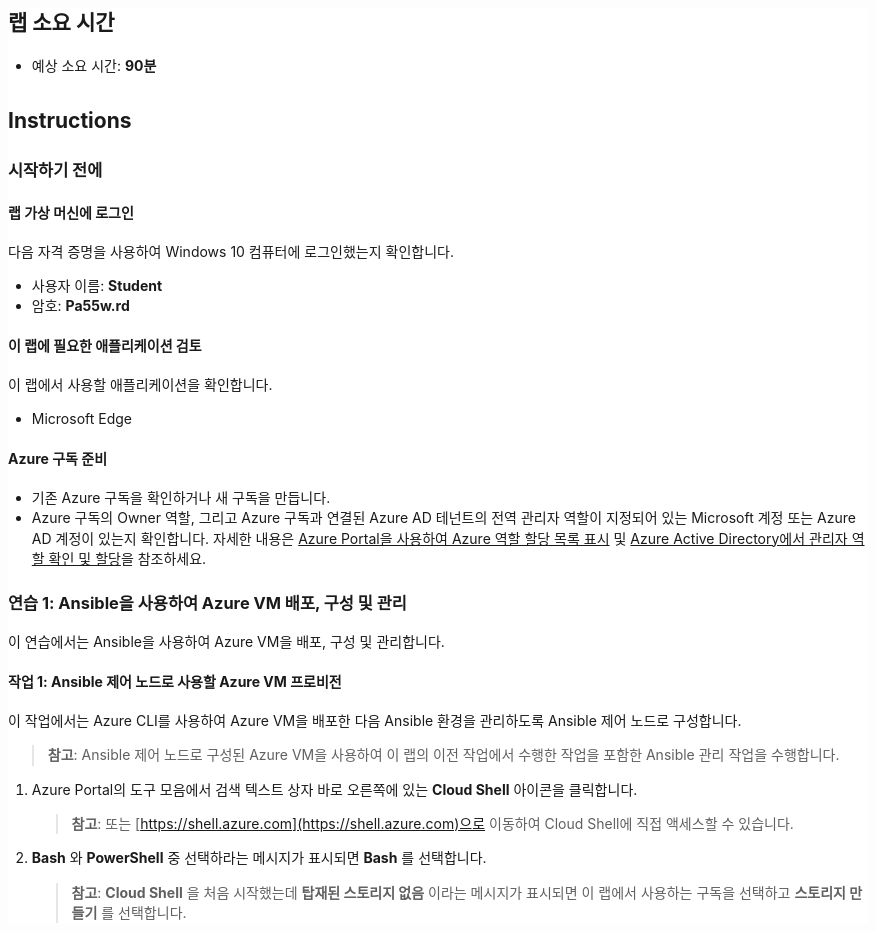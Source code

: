## <a name="lab-duration"></a>랩 소요 시간

-   예상 소요 시간: **90분**

## <a name="instructions"></a>Instructions

### <a name="before-you-start"></a>시작하기 전에

#### <a name="sign-in-to-the-lab-virtual-machine"></a>랩 가상 머신에 로그인

다음 자격 증명을 사용하여 Windows 10 컴퓨터에 로그인했는지 확인합니다.
    
-   사용자 이름: **Student**
-   암호: **Pa55w.rd**

#### <a name="review-applications-required-for-this-lab"></a>이 랩에 필요한 애플리케이션 검토

이 랩에서 사용할 애플리케이션을 확인합니다.
    
-   Microsoft Edge

#### <a name="prepare-an-azure-subscription"></a>Azure 구독 준비

-   기존 Azure 구독을 확인하거나 새 구독을 만듭니다.
-   Azure 구독의 Owner 역할, 그리고 Azure 구독과 연결된 Azure AD 테넌트의 전역 관리자 역할이 지정되어 있는 Microsoft 계정 또는 Azure AD 계정이 있는지 확인합니다. 자세한 내용은 [Azure Portal을 사용하여 Azure 역할 할당 목록 표시](https://docs.microsoft.com/en-us/azure/role-based-access-control/role-assignments-list-portal) 및 [Azure Active Directory에서 관리자 역할 확인 및 할당](https://docs.microsoft.com/en-us/azure/active-directory/roles/manage-roles-portal#view-my-roles)을 참조하세요.

### <a name="exercise-1-deploy-configure-and-manage-azure-vms-by-using-ansible"></a>연습 1: Ansible을 사용하여 Azure VM 배포, 구성 및 관리

이 연습에서는 Ansible을 사용하여 Azure VM을 배포, 구성 및 관리합니다.

#### <a name="task-1-provision-an-azure-vm-serving-as-the-ansible-control-node"></a>작업 1: Ansible 제어 노드로 사용할 Azure VM 프로비전

이 작업에서는 Azure CLI를 사용하여 Azure VM을 배포한 다음 Ansible 환경을 관리하도록 Ansible 제어 노드로 구성합니다.

>**참고**: Ansible 제어 노드로 구성된 Azure VM을 사용하여 이 랩의 이전 작업에서 수행한 작업을 포함한 Ansible 관리 작업을 수행합니다. 

1.  Azure Portal의 도구 모음에서 검색 텍스트 상자 바로 오른쪽에 있는 **Cloud Shell** 아이콘을 클릭합니다. 

    >**참고**: 또는 [https://shell.azure.com](https://shell.azure.com)으로 이동하여 Cloud Shell에 직접 액세스할 수 있습니다.

1.  **Bash** 와 **PowerShell** 중 선택하라는 메시지가 표시되면 **Bash** 를 선택합니다. 

    >**참고**: **Cloud Shell** 을 처음 시작했는데 **탑재된 스토리지 없음** 이라는 메시지가 표시되면 이 랩에서 사용하는 구독을 선택하고 **스토리지 만들기** 를 선택합니다. 
